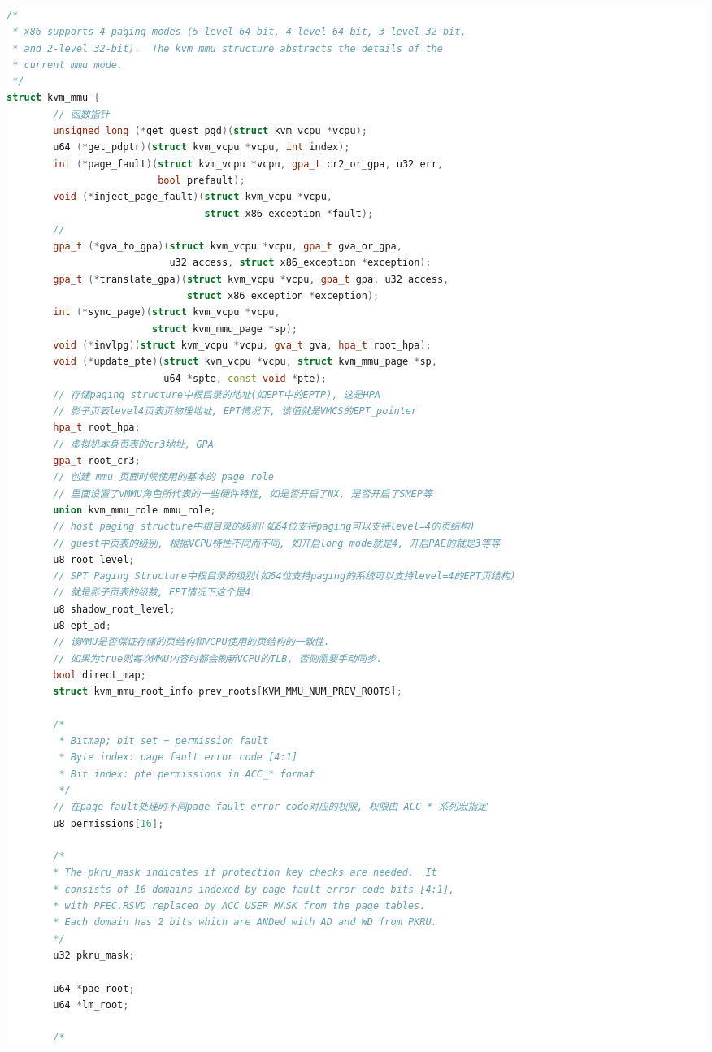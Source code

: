 ```cpp
/*
 * x86 supports 4 paging modes (5-level 64-bit, 4-level 64-bit, 3-level 32-bit,
 * and 2-level 32-bit).  The kvm_mmu structure abstracts the details of the
 * current mmu mode.
 */
struct kvm_mmu {
        // 函数指针
        unsigned long (*get_guest_pgd)(struct kvm_vcpu *vcpu);
        u64 (*get_pdptr)(struct kvm_vcpu *vcpu, int index);
        int (*page_fault)(struct kvm_vcpu *vcpu, gpa_t cr2_or_gpa, u32 err,
                          bool prefault);
        void (*inject_page_fault)(struct kvm_vcpu *vcpu,
                                  struct x86_exception *fault);
        // 
        gpa_t (*gva_to_gpa)(struct kvm_vcpu *vcpu, gpa_t gva_or_gpa,
                            u32 access, struct x86_exception *exception);
        gpa_t (*translate_gpa)(struct kvm_vcpu *vcpu, gpa_t gpa, u32 access,
                               struct x86_exception *exception);
        int (*sync_page)(struct kvm_vcpu *vcpu,
                         struct kvm_mmu_page *sp);
        void (*invlpg)(struct kvm_vcpu *vcpu, gva_t gva, hpa_t root_hpa);
        void (*update_pte)(struct kvm_vcpu *vcpu, struct kvm_mmu_page *sp,
                           u64 *spte, const void *pte);
        // 存储paging structure中根目录的地址(如EPT中的EPTP), 这是HPA
        // 影子页表level4页表页物理地址, EPT情况下, 该值就是VMCS的EPT_pointer
        hpa_t root_hpa;
        // 虚拟机本身页表的cr3地址, GPA
        gpa_t root_cr3;
        // 创建 mmu 页面时候使用的基本的 page role
        // 里面设置了vMMU角色所代表的一些硬件特性, 如是否开启了NX, 是否开启了SMEP等
        union kvm_mmu_role mmu_role;
        // host paging structure中根目录的级别(如64位支持paging可以支持level=4的页结构)
        // guest中页表的级别, 根据VCPU特性不同而不同, 如开启long mode就是4, 开启PAE的就是3等等
        u8 root_level;
        // SPT Paging Structure中根目录的级别(如64位支持paging的系统可以支持level=4的EPT页结构)
        // 就是影子页表的级数, EPT情况下这个是4
        u8 shadow_root_level;
        u8 ept_ad;
        // 该MMU是否保证存储的页结构和VCPU使用的页结构的一致性. 
        // 如果为true则每次MMU内容时都会刷新VCPU的TLB, 否则需要手动同步. 
        bool direct_map;
        struct kvm_mmu_root_info prev_roots[KVM_MMU_NUM_PREV_ROOTS];

        /*
         * Bitmap; bit set = permission fault
         * Byte index: page fault error code [4:1]
         * Bit index: pte permissions in ACC_* format
         */
        // 在page fault处理时不同page fault error code对应的权限, 权限由 ACC_* 系列宏指定
        u8 permissions[16];

        /*
        * The pkru_mask indicates if protection key checks are needed.  It
        * consists of 16 domains indexed by page fault error code bits [4:1],
        * with PFEC.RSVD replaced by ACC_USER_MASK from the page tables.
        * Each domain has 2 bits which are ANDed with AD and WD from PKRU.
        */
        u32 pkru_mask;

        u64 *pae_root;
        u64 *lm_root;

        /*
```